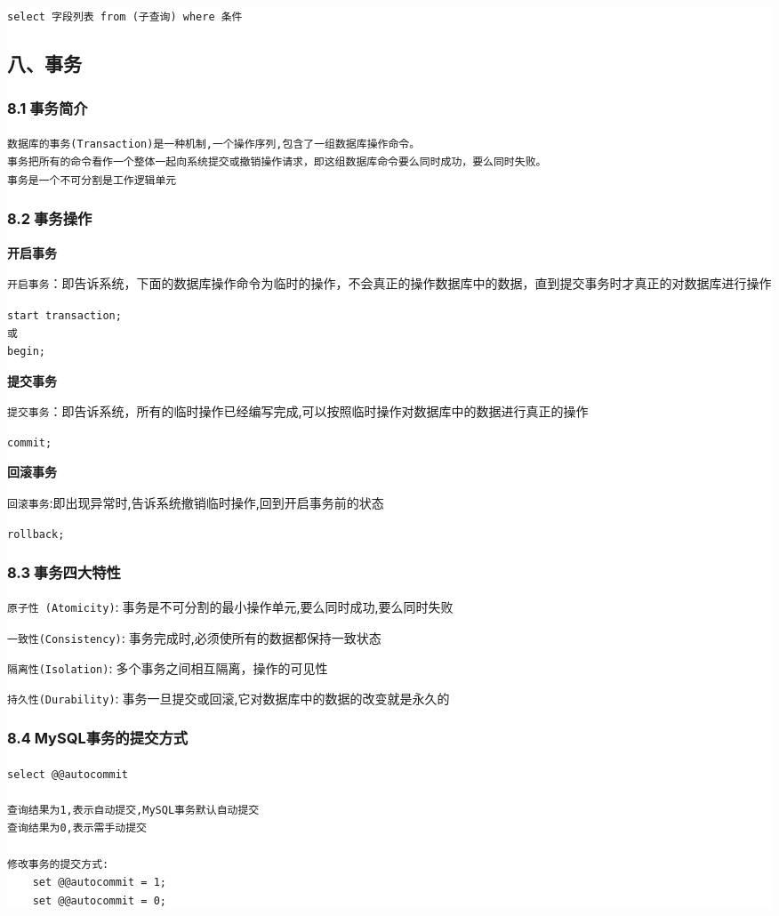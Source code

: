 ```
select 字段列表 from (子查询) where 条件
```

## 八、事务

### 8.1 事务简介

```
数据库的事务(Transaction)是一种机制,一个操作序列,包含了一组数据库操作命令。
事务把所有的命令看作一个整体一起向系统提交或撤销操作请求，即这组数据库命令要么同时成功，要么同时失败。
事务是一个不可分割是工作逻辑单元
```

### 8.2 事务操作 

**开启事务**

`开启事务`：即告诉系统，下面的数据库操作命令为临时的操作，不会真正的操作数据库中的数据，直到提交事务时才真正的对数据库进行操作

```
start transaction;
或
begin;
```

**提交事务**

`提交事务`：即告诉系统，所有的临时操作已经编写完成,可以按照临时操作对数据库中的数据进行真正的操作

```
commit;
```

**回滚事务**

`回滚事务`:即出现异常时,告诉系统撤销临时操作,回到开启事务前的状态

```
rollback;
```

### 8.3 事务四大特性

`原子性 (Atomicity)`: 事务是不可分割的最小操作单元,要么同时成功,要么同时失败

`一致性(Consistency)`: 事务完成时,必须使所有的数据都保持一致状态

`隔离性(Isolation)`: 多个事务之间相互隔离，操作的可见性

`持久性(Durability)`: 事务一旦提交或回滚,它对数据库中的数据的改变就是永久的 

### 8.4 MySQL事务的提交方式

```
select @@autocommit

查询结果为1,表示自动提交,MySQL事务默认自动提交
查询结果为0,表示需手动提交

修改事务的提交方式:
	set @@autocommit = 1;
	set @@autocommit = 0;
```
